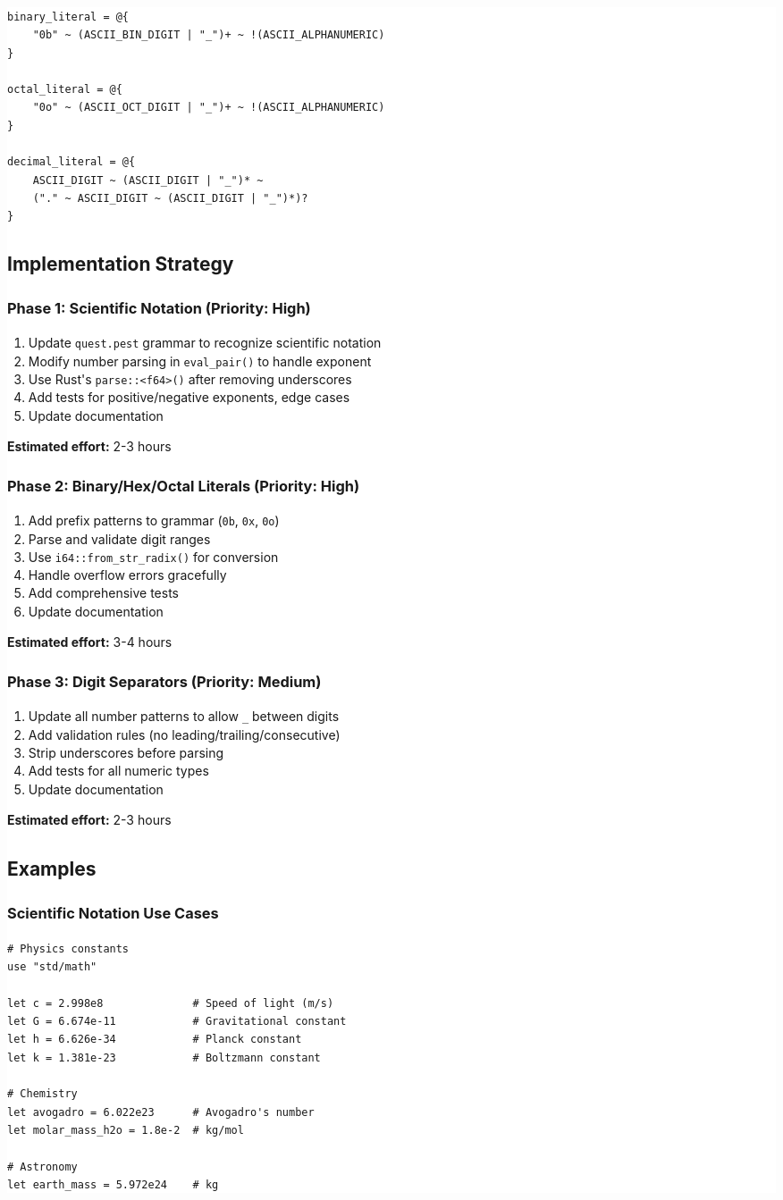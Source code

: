 ```pest
binary_literal = @{
    "0b" ~ (ASCII_BIN_DIGIT | "_")+ ~ !(ASCII_ALPHANUMERIC)
}

octal_literal = @{
    "0o" ~ (ASCII_OCT_DIGIT | "_")+ ~ !(ASCII_ALPHANUMERIC)
}

decimal_literal = @{
    ASCII_DIGIT ~ (ASCII_DIGIT | "_")* ~
    ("." ~ ASCII_DIGIT ~ (ASCII_DIGIT | "_")*)?
}
```

## Implementation Strategy

### Phase 1: Scientific Notation (Priority: High)
1. Update `quest.pest` grammar to recognize scientific notation
2. Modify number parsing in `eval_pair()` to handle exponent
3. Use Rust's `parse::<f64>()` after removing underscores
4. Add tests for positive/negative exponents, edge cases
5. Update documentation

**Estimated effort:** 2-3 hours

### Phase 2: Binary/Hex/Octal Literals (Priority: High)
1. Add prefix patterns to grammar (`0b`, `0x`, `0o`)
2. Parse and validate digit ranges
3. Use `i64::from_str_radix()` for conversion
4. Handle overflow errors gracefully
5. Add comprehensive tests
6. Update documentation

**Estimated effort:** 3-4 hours

### Phase 3: Digit Separators (Priority: Medium)
1. Update all number patterns to allow `_` between digits
2. Add validation rules (no leading/trailing/consecutive)
3. Strip underscores before parsing
4. Add tests for all numeric types
5. Update documentation

**Estimated effort:** 2-3 hours

## Examples

### Scientific Notation Use Cases

```quest
# Physics constants
use "std/math"

let c = 2.998e8              # Speed of light (m/s)
let G = 6.674e-11            # Gravitational constant
let h = 6.626e-34            # Planck constant
let k = 1.381e-23            # Boltzmann constant

# Chemistry
let avogadro = 6.022e23      # Avogadro's number
let molar_mass_h2o = 1.8e-2  # kg/mol

# Astronomy
let earth_mass = 5.972e24    # kg
```